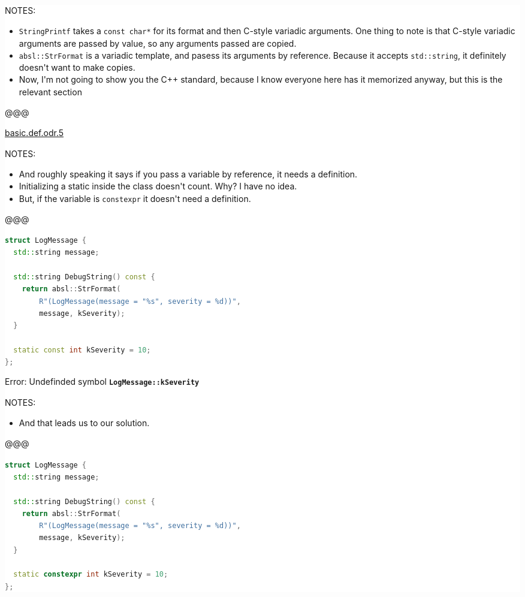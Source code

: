 NOTES:

* `StringPrintf` takes a `const char*` for its format and then C-style variadic arguments.
  One thing to note is that C-style variadic arguments are passed by value, so 
  any arguments passed are copied.
* `absl::StrFormat` is a variadic template, and pasess its arguments by 
  reference. Because it accepts `std::string`, it definitely doesn't want to 
  make copies.
* Now, I'm not going to show you the C++ standard, because I know everyone here has it
  memorized anyway, but this is the relevant section

@@@

[basic.def.odr.5](http://eel.is/c++draft/basic.def.odr#5)

NOTES:

* And roughly speaking it says if you pass a variable by reference, it needs a definition.
* Initializing a static inside the class doesn't count. Why? I have no idea.
* But, if the variable is `constexpr` it doesn't need a definition.

@@@

```cc []
struct LogMessage {
  std::string message;

  std::string DebugString() const {
    return absl::StrFormat(
        R"(LogMessage(message = "%s", severity = %d))", 
        message, kSeverity);
  }

  static const int kSeverity = 10;
};
```

Error: Undefinded symbol **`LogMessage::kSeverity`**

NOTES:

* And that leads us to our solution.

@@@

```cc []
struct LogMessage {
  std::string message;

  std::string DebugString() const {
    return absl::StrFormat(
        R"(LogMessage(message = "%s", severity = %d))", 
        message, kSeverity);
  }

  static constexpr int kSeverity = 10;
};
```
